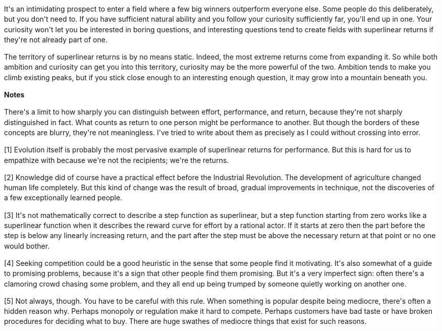 



It's an intimidating prospect to enter a field where a few big winners
outperform everyone else. Some people do this deliberately, but you don't
need to. If you have sufficient natural ability and you follow your curiosity
sufficiently far, you'll end up in one. Your curiosity won't let you be
interested in boring questions, and interesting questions tend to create
fields with superlinear returns if they're not already part of one.

The territory of superlinear returns is by no means static. Indeed, the most
extreme returns come from expanding it. So while both ambition and curiosity
can get you into this territory, curiosity may be the more powerful of
the two. Ambition tends to make you climb existing peaks, but if you stick
close enough to an interesting enough question, it may grow into a mountain
beneath you.









**Notes**

There's a limit to how sharply you can distinguish between effort, performance,
and return, because they're not sharply distinguished in fact.  What counts
as return to one person might be performance to another. But though the
borders of these concepts are blurry, they're not meaningless. I've tried
to write about them as precisely as I could without crossing into error.

[1] Evolution itself is probably the most pervasive example of superlinear
returns for performance. But this is hard for us to empathize with because
we're not the recipients; we're the returns.

[2] Knowledge did of course have a practical effect before the Industrial
Revolution. The development of agriculture changed human life completely. But
this kind of change was the result of broad, gradual improvements in technique,
not the discoveries of a few exceptionally learned people.

[3] It's not mathematically correct to describe a step function as superlinear,
but a step function starting from zero works like a superlinear function when
it describes the reward curve for effort by a rational actor. If it starts at
zero then the part before the step is below any linearly increasing return,
and the part after the step must be above the necessary return at that point
or no one would bother.

[4] Seeking competition could be a good heuristic in the sense that some people
find it motivating. It's also somewhat of a guide to promising problems,
because it's a sign that other people find them promising. But it's a very
imperfect sign: often there's a clamoring crowd chasing some problem, and
they all end up being trumped by someone quietly working on another one.

[5] Not always, though. You have to be careful with this rule. When something
is popular despite being mediocre, there's often a hidden reason why. Perhaps
monopoly or regulation make it hard to compete. Perhaps customers have bad
taste or have broken procedures for deciding what to buy. There are huge
swathes of mediocre things that exist for such reasons.
